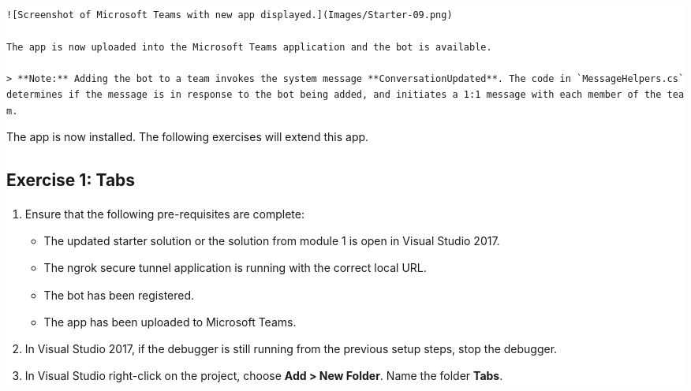     ![Screenshot of Microsoft Teams with new app displayed.](Images/Starter-09.png)

    The app is now uploaded into the Microsoft Teams application and the bot is available.

    > **Note:** Adding the bot to a team invokes the system message **ConversationUpdated**. The code in `MessageHelpers.cs` determines if the message is in response to the bot being added, and initiates a 1:1 message with each member of the team.

The app is now installed. The following exercises will extend this app.

<a name="exercise1"></a>

## Exercise 1: Tabs

1. Ensure that the following pre-requisites are complete:

    - The updated starter solution or the solution from module 1 is open in Visual Studio 2017.

    - The ngrok secure tunnel application is running with the correct local URL.

    - The bot has been registered.

    - The app has been uploaded to Microsoft Teams.

1. In Visual Studio 2017, if the debugger is still running from the previous setup steps, stop the debugger.

1. In Visual Studio right-click on the project, choose **Add > New Folder**. Name the folder **Tabs**.
